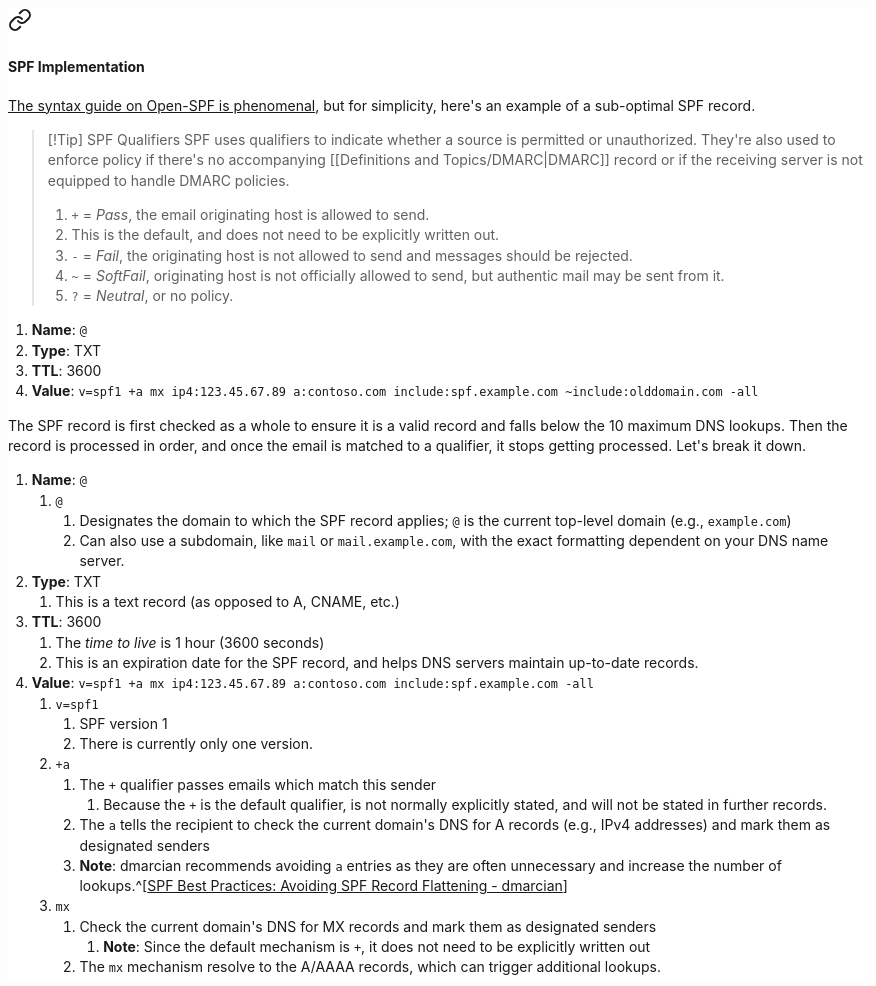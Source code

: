 

<div class="transclusion internal-embed is-loaded"><a class="markdown-embed-link" href="/definitions-and-topics/spf/#spf-implementation" aria-label="Open link"><svg xmlns="http://www.w3.org/2000/svg" width="24" height="24" viewBox="0 0 24 24" fill="none" stroke="currentColor" stroke-width="2" stroke-linecap="round" stroke-linejoin="round" class="svg-icon lucide-link"><path d="M10 13a5 5 0 0 0 7.54.54l3-3a5 5 0 0 0-7.07-7.07l-1.72 1.71"></path><path d="M14 11a5 5 0 0 0-7.54-.54l-3 3a5 5 0 0 0 7.07 7.07l1.71-1.71"></path></svg></a><div class="markdown-embed">



#### SPF Implementation
[The syntax guide on Open-SPF is phenomenal](http://www.open-spf.org/SPF_Record_Syntax/), but for simplicity, here's an example of a sub-optimal SPF record. 

> [!Tip] SPF Qualifiers
> SPF uses qualifiers to indicate whether a source is permitted or unauthorized. They're also used to enforce policy if there's no accompanying [[Definitions and Topics/DMARC\|DMARC]] record or if the receiving server is not equipped to handle DMARC policies.
> 
> 1. `+` = *Pass*, the email originating host is allowed to send.
> 	1. This is the default, and does not need to be explicitly written out.
> 2. `-` = *Fail*, the originating host is not allowed to send and messages should be rejected.
> 3. `~` = *SoftFail*, originating host is not officially allowed to send, but authentic mail may be sent from it.
> 4. `?` = *Neutral*, or no policy.

1. **Name**: `@`
2. **Type**: TXT
3. **TTL**: 3600
4. **Value**: `v=spf1 +a mx ip4:123.45.67.89 a:contoso.com include:spf.example.com ~include:olddomain.com -all`

The SPF record is first checked as a whole to ensure it is a valid record and falls below the 10 maximum DNS lookups. Then the record is processed in order, and once the email is matched to a qualifier, it stops getting processed. Let's break it down.

1. **Name**: `@`
	1. `@`
		1. Designates the domain to which the SPF record applies; `@` is the current top-level domain (e.g., `example.com`)
		2. Can also use a subdomain, like `mail` or `mail.example.com`, with the exact formatting dependent on your DNS name server.
2. **Type**: TXT
	1. This is a text record (as opposed to A, CNAME, etc.)
3. **TTL**: 3600
	1. The *time to live* is 1 hour (3600 seconds)
	2. This is an expiration date for the SPF record, and helps DNS servers maintain up-to-date records.
4. **Value**: `v=spf1 +a mx ip4:123.45.67.89 a:contoso.com include:spf.example.com -all`
	1. `v=spf1`
		1. SPF version 1
		2. There is currently only one version.
	2. `+a`
		1. The `+` qualifier passes emails which match this sender
			1. Because the `+` is the default qualifier, is not normally explicitly stated, and will not be stated in further records.
		2. The `a` tells the recipient to check the current domain's DNS for A records (e.g., IPv4 addresses) and mark them as designated senders
		3. **Note**: dmarcian recommends avoiding `a` entries as they are often unnecessary and increase the number of lookups.^[[SPF Best Practices: Avoiding SPF Record Flattening - dmarcian](https://dmarcian.com/spf-best-practices/)]
	3. `mx`
		1. Check the current domain's DNS for MX records and mark them as designated senders
			1. **Note**: Since the default mechanism is `+`, it does not need to be explicitly written out
		2. The `mx` mechanism resolve to the A/AAAA records, which can trigger additional lookups.